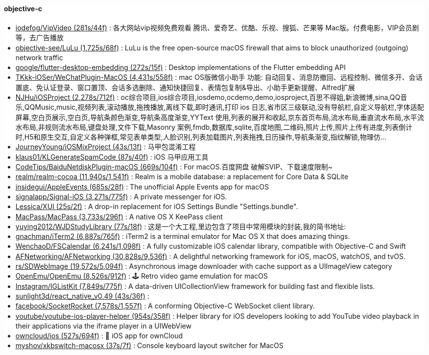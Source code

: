 #### objective-c
* [iodefog/VipVideo (281s/44f)](https://github.com/iodefog/VipVideo) : 各大网站vip视频免费观看 腾讯、爱奇艺、优酷、乐视、搜狐、芒果等 Mac版。付费电影，VIP会员剧等，去广告播放
* [objective-see/LuLu (1,725s/68f)](https://github.com/objective-see/LuLu) : LuLu is the free open-source macOS firewall that aims to block unauthorized (outgoing) network traffic
* [google/flutter-desktop-embedding (272s/15f)](https://github.com/google/flutter-desktop-embedding) : Desktop implementations of the Flutter embedding API
* [TKkk-iOSer/WeChatPlugin-MacOS (4,431s/558f)](https://github.com/TKkk-iOSer/WeChatPlugin-MacOS) : mac OS版微信小助手 功能: 自动回复、消息防撤回、远程控制、微信多开、会话置底、免认证登录、窗口置顶、会话多选删除、通知快捷回复、表情包复制&导出、小助手更新提醒、Alfred扩展
* [NJHu/iOSProject (2,278s/712f)](https://github.com/NJHu/iOSProject) : oc综合项目,ios综合项目,iosdemo,ocdemo,demo,iosproject,百思不得姐,新浪微博,sina,QQ音乐,QQMusic,music,视频列表,滚动播放,拖拽播放,离线下载,即时通讯,打印 ios 日志,省市区三级联动,没有导航栏,自定义导航栏,字体适配屏幕,空白页展示,空白页,导航条颜色渐变,导航条高度渐变,YYText 使用,列表的展开和收起,京东首页布局,流水布局,垂直流水布局,水平流水布局,非规则流水布局,键盘处理,文件下载,Masonry 案例,fmdb,数据库,sqlite,百度地图,二维码,照片上传,照片上传有进度,列表倒计时,H5和原生交互,自定义各种弹框,常见表单类型,人脸识别,列表加载图片,列表拖拽,日历操作,导航条渐变,指纹解锁,物理仿…
* [JourneyYoung/iOSMixProject (43s/13f)](https://github.com/JourneyYoung/iOSMixProject) : 马甲包混淆工程
* [klaus01/KLGenerateSpamCode (87s/40f)](https://github.com/klaus01/KLGenerateSpamCode) : iOS 马甲应用工具
* [CodeTips/BaiduNetdiskPlugin-macOS (669s/104f)](https://github.com/CodeTips/BaiduNetdiskPlugin-macOS) : For macOS.百度网盘 破解SVIP、下载速度限制~
* [realm/realm-cocoa (11,940s/1,541f)](https://github.com/realm/realm-cocoa) : Realm is a mobile database: a replacement for Core Data & SQLite
* [insidegui/AppleEvents (685s/28f)](https://github.com/insidegui/AppleEvents) : The unofficial Apple Events app for macOS
* [signalapp/Signal-iOS (3,271s/775f)](https://github.com/signalapp/Signal-iOS) : A private messenger for iOS.
* [Lessica/XUI (25s/2f)](https://github.com/Lessica/XUI) : A drop-in replacement for iOS Settings Bundle "Settings.bundle".
* [MacPass/MacPass (3,733s/296f)](https://github.com/MacPass/MacPass) : A native OS X KeePass client
* [yuying2012/WJDStudyLibrary (77s/18f)](https://github.com/yuying2012/WJDStudyLibrary) : 这是一个大工程,里边包含了项目中常用模块的封装,我的简书地址:
* [gnachman/iTerm2 (6,887s/765f)](https://github.com/gnachman/iTerm2) : iTerm2 is a terminal emulator for Mac OS X that does amazing things.
* [WenchaoD/FSCalendar (6,241s/1,098f)](https://github.com/WenchaoD/FSCalendar) : A fully customizable iOS calendar library, compatible with Objective-C and Swift
* [AFNetworking/AFNetworking (30,828s/9,536f)](https://github.com/AFNetworking/AFNetworking) : A delightful networking framework for iOS, macOS, watchOS, and tvOS.
* [rs/SDWebImage (19,572s/5,094f)](https://github.com/rs/SDWebImage) : Asynchronous image downloader with cache support as a UIImageView category
* [OpenEmu/OpenEmu (8,526s/912f)](https://github.com/OpenEmu/OpenEmu) : 🕹 Retro video game emulation for macOS
* [Instagram/IGListKit (7,849s/775f)](https://github.com/Instagram/IGListKit) : A data-driven UICollectionView framework for building fast and flexible lists.
* [sunlight3d/react_native_v0.49 (43s/36f)](https://github.com/sunlight3d/react_native_v0.49) : 
* [facebook/SocketRocket (7,578s/1,557f)](https://github.com/facebook/SocketRocket) : A conforming Objective-C WebSocket client library.
* [youtube/youtube-ios-player-helper (954s/358f)](https://github.com/youtube/youtube-ios-player-helper) : Helper library for iOS developers looking to add YouTube video playback in their applications via the iframe player in a UIWebView
* [owncloud/ios (527s/694f)](https://github.com/owncloud/ios) : 📱 iOS app for ownCloud
* [myshov/xkbswitch-macosx (37s/7f)](https://github.com/myshov/xkbswitch-macosx) : Console keyboard layout switcher for MacOS
